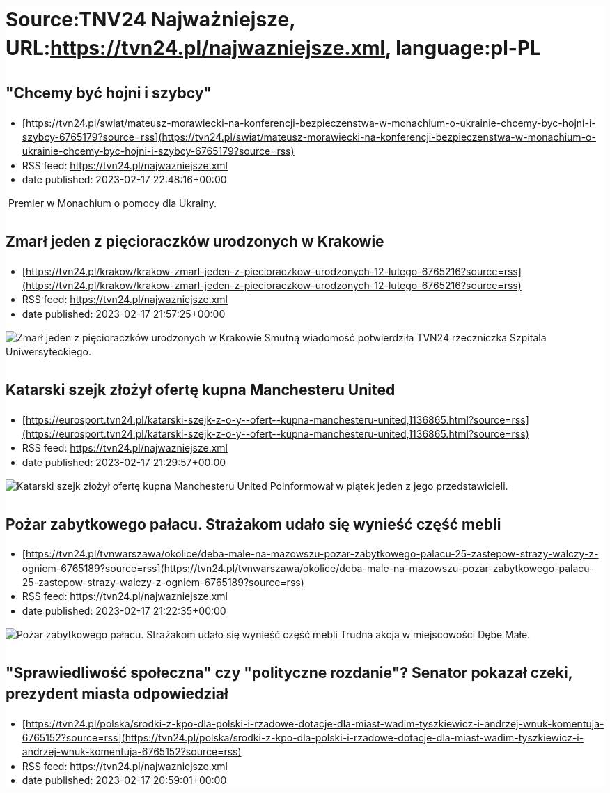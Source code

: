 # Source:TNV24 Najważniejsze, URL:https://tvn24.pl/najwazniejsze.xml, language:pl-PL

## "Chcemy być hojni i szybcy"
 - [https://tvn24.pl/swiat/mateusz-morawiecki-na-konferencji-bezpieczenstwa-w-monachium-o-ukrainie-chcemy-byc-hojni-i-szybcy-6765179?source=rss](https://tvn24.pl/swiat/mateusz-morawiecki-na-konferencji-bezpieczenstwa-w-monachium-o-ukrainie-chcemy-byc-hojni-i-szybcy-6765179?source=rss)
 - RSS feed: https://tvn24.pl/najwazniejsze.xml
 - date published: 2023-02-17 22:48:16+00:00

<img alt="" src="https://tvn24.pl/najnowsze/cdn-zdjecie-vkzwsn-epa10473423-6765183/alternates/LANDSCAPE_1280" />
    Premier w Monachium o pomocy dla Ukrainy.

## Zmarł jeden z pięcioraczków urodzonych w Krakowie
 - [https://tvn24.pl/krakow/krakow-zmarl-jeden-z-piecioraczkow-urodzonych-12-lutego-6765216?source=rss](https://tvn24.pl/krakow/krakow-zmarl-jeden-z-piecioraczkow-urodzonych-12-lutego-6765216?source=rss)
 - RSS feed: https://tvn24.pl/najwazniejsze.xml
 - date published: 2023-02-17 21:57:25+00:00

<img alt="Zmarł jeden z pięcioraczków urodzonych w Krakowie " src="https://tvn24.pl/najnowsze/cdn-zdjecie-gmqrp6-szpital-uniwersytecki-w-krakowie-6765214/alternates/LANDSCAPE_1280" />
    Smutną wiadomość potwierdziła TVN24 rzeczniczka Szpitala Uniwersyteckiego.

## Katarski szejk złożył ofertę kupna Manchesteru United
 - [https://eurosport.tvn24.pl/katarski-szejk-z-o-y--ofert--kupna-manchesteru-united,1136865.html?source=rss](https://eurosport.tvn24.pl/katarski-szejk-z-o-y--ofert--kupna-manchesteru-united,1136865.html?source=rss)
 - RSS feed: https://tvn24.pl/najwazniejsze.xml
 - date published: 2023-02-17 21:29:57+00:00

<img alt="Katarski szejk złożył ofertę kupna Manchesteru United" src="https://tvn24.pl/najnowsze/cdn-zdjecie-zlwnrd-manchester-united-jest-jedna-z-czolowych-druzyn-premier-league/alternates/LANDSCAPE_1280" />
    Poinformował w piątek jeden z jego przedstawicieli.

## Pożar zabytkowego pałacu. Strażakom udało się wynieść część mebli
 - [https://tvn24.pl/tvnwarszawa/okolice/deba-male-na-mazowszu-pozar-zabytkowego-palacu-25-zastepow-strazy-walczy-z-ogniem-6765189?source=rss](https://tvn24.pl/tvnwarszawa/okolice/deba-male-na-mazowszu-pozar-zabytkowego-palacu-25-zastepow-strazy-walczy-z-ogniem-6765189?source=rss)
 - RSS feed: https://tvn24.pl/najwazniejsze.xml
 - date published: 2023-02-17 21:22:35+00:00

<img alt="Pożar zabytkowego pałacu. Strażakom udało się wynieść część mebli" src="https://tvn24.pl/tvnwarszawa/najnowsze/cdn-zdjecie-p25ybq-pozar-zabytkowego-palacu-w-miejscowosci-debe-male-6765185/alternates/LANDSCAPE_1280" />
    Trudna akcja w miejscowości Dębe Małe.

## "Sprawiedliwość społeczna" czy "polityczne rozdanie"? Senator pokazał czeki, prezydent miasta odpowiedział
 - [https://tvn24.pl/polska/srodki-z-kpo-dla-polski-i-rzadowe-dotacje-dla-miast-wadim-tyszkiewicz-i-andrzej-wnuk-komentuja-6765152?source=rss](https://tvn24.pl/polska/srodki-z-kpo-dla-polski-i-rzadowe-dotacje-dla-miast-wadim-tyszkiewicz-i-andrzej-wnuk-komentuja-6765152?source=rss)
 - RSS feed: https://tvn24.pl/najwazniejsze.xml
 - date published: 2023-02-17 20:59:01+00:00
